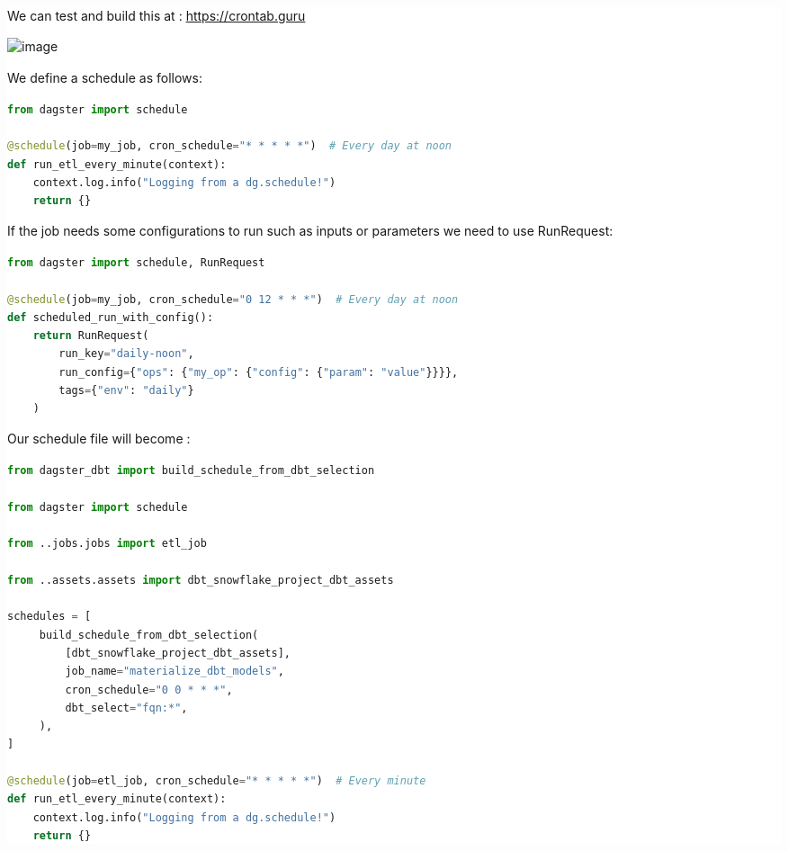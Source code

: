 
We can test and build this at :  https://crontab.guru  

![image](https://github.com/user-attachments/assets/de29acca-d831-4170-9f87-2eb44b4b3882)  

We define a schedule as follows:  

```Python
from dagster import schedule

@schedule(job=my_job, cron_schedule="* * * * *")  # Every day at noon
def run_etl_every_minute(context):
    context.log.info("Logging from a dg.schedule!")
    return {}
```

If the job needs some configurations to run such as inputs or parameters we need to use RunRequest:  

```Python
from dagster import schedule, RunRequest

@schedule(job=my_job, cron_schedule="0 12 * * *")  # Every day at noon
def scheduled_run_with_config():
    return RunRequest(
        run_key="daily-noon",
        run_config={"ops": {"my_op": {"config": {"param": "value"}}}},
        tags={"env": "daily"}
    )
```

Our schedule file will become :  

```Python
from dagster_dbt import build_schedule_from_dbt_selection

from dagster import schedule

from ..jobs.jobs import etl_job

from ..assets.assets import dbt_snowflake_project_dbt_assets

schedules = [
     build_schedule_from_dbt_selection(
         [dbt_snowflake_project_dbt_assets],
         job_name="materialize_dbt_models",
         cron_schedule="0 0 * * *",
         dbt_select="fqn:*",
     ),
]

@schedule(job=etl_job, cron_schedule="* * * * *")  # Every minute
def run_etl_every_minute(context):
    context.log.info("Logging from a dg.schedule!")
    return {}
```
